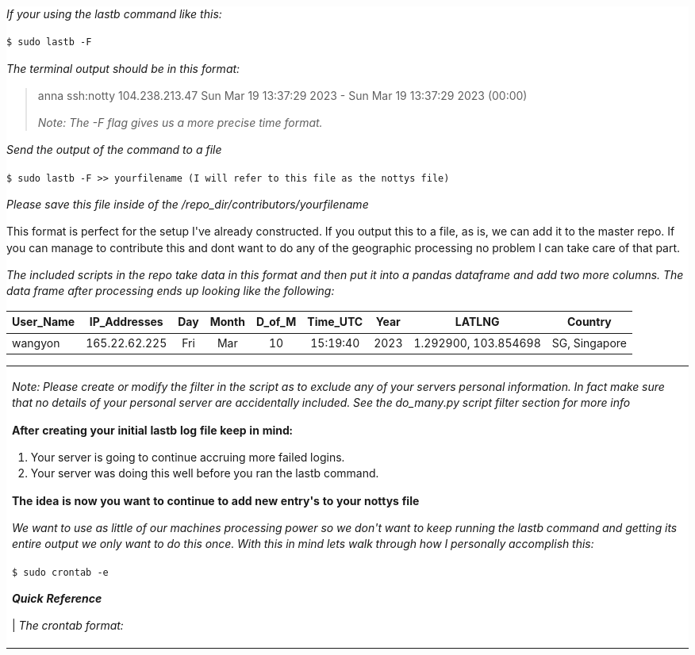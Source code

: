 *If your using the lastb command like this:*
```
$ sudo lastb -F
```
*The terminal output should be in this format:*
> anna     ssh:notty    104.238.213.47   Sun Mar 19 13:37:29 2023 - Sun Mar 19 13:37:29 2023  (00:00)
>
>*Note: The -F flag gives us a more precise time format.*

*Send the output of the command to a file*
```
$ sudo lastb -F >> yourfilename (I will refer to this file as the nottys file)
```
*Please save this file inside of the /repo_dir/contributors/yourfilename*

This format is perfect for the setup I've already constructed. If you output this to a file, as is, we can add it to the master repo. If you can manage to contribute this and dont want to do any of the geographic processing no problem I can take care of that part.

*The included scripts in the repo take data in this format and then put it into a pandas dataframe and add two more columns. The data frame after processing ends up looking like the following:*

</td>
</tr>
</table>

|User_Name | IP_Addresses  |   Day   |   Month   |  D_of_M  |  Time_UTC  |  Year  |        LATLNG        |    Country   |
| -------- |:-------------:|:-------:|:---------:|:--------:|:----------:|:------:|:--------------------:|:------------:|
| wangyon  | 165.22.62.225 |  Fri    |    Mar    |   10     |  15:19:40  |  2023  | 1.292900, 103.854698 | SG, Singapore|

<table>
<tr>
<td>

*Note: Please create or modify the filter in the script as to exclude any of your servers personal information. In fact make sure that no details of your personal server are accidentally included. See the do_many.py script filter section for more info*

**After creating your initial lastb log file keep in mind:**

1. Your server is going to continue accruing more failed logins.
2. Your server was doing this well before you ran the lastb command.

**The idea is now you want to continue to add new entry's to your nottys file**

*We want to use as little of our machines processing power so we don't want to keep running the lastb command and getting its entire output we only want to do this once. With this in mind lets walk through how I personally accomplish this:*

```
$ sudo crontab -e
```

***Quick Reference***

| *The crontab format:*
